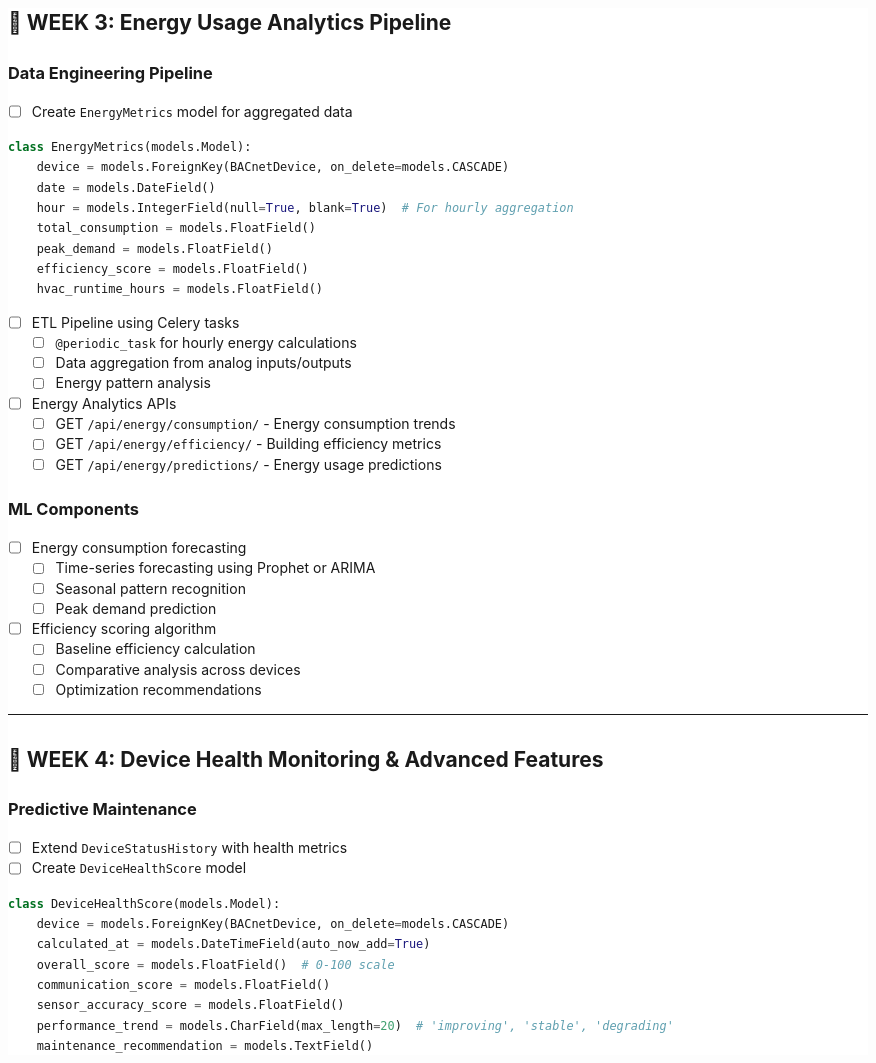 
## 🏢 WEEK 3: Energy Usage Analytics Pipeline

### Data Engineering Pipeline
- [ ] Create `EnergyMetrics` model for aggregated data
```python
class EnergyMetrics(models.Model):
    device = models.ForeignKey(BACnetDevice, on_delete=models.CASCADE)
    date = models.DateField()
    hour = models.IntegerField(null=True, blank=True)  # For hourly aggregation
    total_consumption = models.FloatField()
    peak_demand = models.FloatField()
    efficiency_score = models.FloatField()
    hvac_runtime_hours = models.FloatField()
```

- [ ] ETL Pipeline using Celery tasks
  - [ ] `@periodic_task` for hourly energy calculations
  - [ ] Data aggregation from analog inputs/outputs
  - [ ] Energy pattern analysis

- [ ] Energy Analytics APIs
  - [ ] GET `/api/energy/consumption/` - Energy consumption trends
  - [ ] GET `/api/energy/efficiency/` - Building efficiency metrics
  - [ ] GET `/api/energy/predictions/` - Energy usage predictions

### ML Components
- [ ] Energy consumption forecasting
  - [ ] Time-series forecasting using Prophet or ARIMA
  - [ ] Seasonal pattern recognition
  - [ ] Peak demand prediction

- [ ] Efficiency scoring algorithm
  - [ ] Baseline efficiency calculation
  - [ ] Comparative analysis across devices
  - [ ] Optimization recommendations

---

## 🔧 WEEK 4: Device Health Monitoring & Advanced Features

### Predictive Maintenance
- [ ] Extend `DeviceStatusHistory` with health metrics
- [ ] Create `DeviceHealthScore` model
```python
class DeviceHealthScore(models.Model):
    device = models.ForeignKey(BACnetDevice, on_delete=models.CASCADE)
    calculated_at = models.DateTimeField(auto_now_add=True)
    overall_score = models.FloatField()  # 0-100 scale
    communication_score = models.FloatField()
    sensor_accuracy_score = models.FloatField()
    performance_trend = models.CharField(max_length=20)  # 'improving', 'stable', 'degrading'
    maintenance_recommendation = models.TextField()
```

